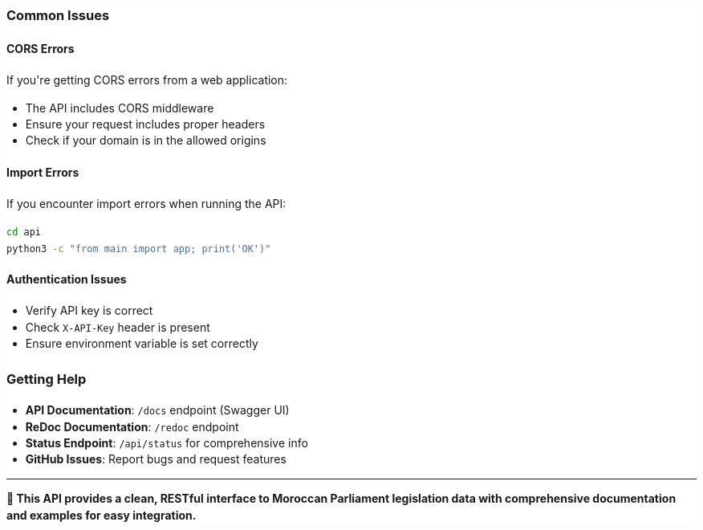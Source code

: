 ### **Common Issues**

#### **CORS Errors**
If you're getting CORS errors from a web application:
- The API includes CORS middleware
- Ensure your request includes proper headers
- Check if your domain is in the allowed origins

#### **Import Errors**
If you encounter import errors when running the API:
```bash
cd api
python3 -c "from main import app; print('OK')"
```

#### **Authentication Issues**
- Verify API key is correct
- Check `X-API-Key` header is present
- Ensure environment variable is set correctly

### **Getting Help**
- **API Documentation**: `/docs` endpoint (Swagger UI)
- **ReDoc Documentation**: `/redoc` endpoint
- **Status Endpoint**: `/api/status` for comprehensive info
- **GitHub Issues**: Report bugs and request features

---

**🎯 This API provides a clean, RESTful interface to Moroccan Parliament legislation data with comprehensive documentation and examples for easy integration.**
